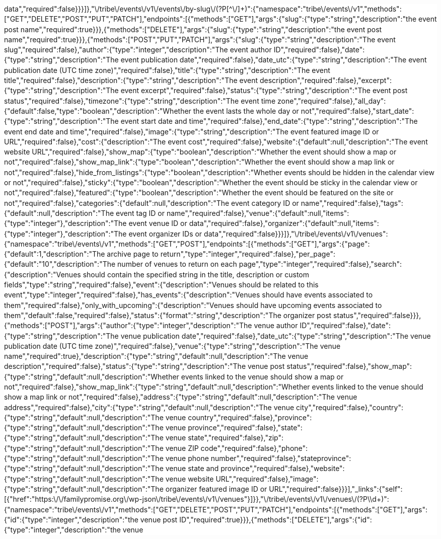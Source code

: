 data","required":false}}}\]},"\\/tribe\\/events\\/v1\\/events\\/by-slug\\/(?P\[^\\/\]+)":{"namespace":"tribe\\/events\\/v1","methods":\["GET","DELETE","POST","PUT","PATCH"\],"endpoints":\[{"methods":\["GET"\],"args":{"slug":{"type":"string","description":"the event post name","required":true}}},{"methods":\["DELETE"\],"args":{"slug":{"type":"string","description":"the event post name","required":true}}},{"methods":\["POST","PUT","PATCH"\],"args":{"slug":{"type":"string","description":"The event slug","required":false},"author":{"type":"integer","description":"The event author ID","required":false},"date":{"type":"string","description":"The event publication date","required":false},"date\_utc":{"type":"string","description":"The event publication date (UTC time zone)","required":false},"title":{"type":"string","description":"The event title","required":false},"description":{"type":"string","description":"The event description","required":false},"excerpt":{"type":"string","description":"The event excerpt","required":false},"status":{"type":"string","description":"The event post status","required":false},"timezone":{"type":"string","description":"The event time zone","required":false},"all\_day":{"default":false,"type":"boolean","description":"Whether the event lasts the whole day or not","required":false},"start\_date":{"type":"string","description":"The event start date and time","required":false},"end\_date":{"type":"string","description":"The event end date and time","required":false},"image":{"type":"string","description":"The event featured image ID or URL","required":false},"cost":{"description":"The event cost","required":false},"website":{"default":null,"description":"The event website URL","required":false},"show\_map":{"type":"boolean","description":"Whether the event should show a map or not","required":false},"show\_map\_link":{"type":"boolean","description":"Whether the event should show a map link or not","required":false},"hide\_from\_listings":{"type":"boolean","description":"Whether events should be hidden in the calendar view or not","required":false},"sticky":{"type":"boolean","description":"Whether the event should be sticky in the calendar view or not","required":false},"featured":{"type":"boolean","description":"Whether the event should be featured on the site or not","required":false},"categories":{"default":null,"description":"The event category ID or name","required":false},"tags":{"default":null,"description":"The event tag ID or name","required":false},"venue":{"default":null,"items":{"type":"integer"},"description":"The event venue ID or data","required":false},"organizer":{"default":null,"items":{"type":"integer"},"description":"The event organizer IDs or data","required":false}}}\]},"\\/tribe\\/events\\/v1\\/venues":{"namespace":"tribe\\/events\\/v1","methods":\["GET","POST"\],"endpoints":\[{"methods":\["GET"\],"args":{"page":{"default":1,"description":"The archive page to return","type":"integer","required":false},"per\_page":{"default":"10","description":"The number of venues to return on each page","type":"integer","required":false},"search":{"description":"Venues should contain the specified string in the title, description or custom fields","type":"string","required":false},"event":{"description":"Venues should be related to this event","type":"integer","required":false},"has\_events":{"description":"Venues should have events associated to them","required":false},"only\_with\_upcoming":{"description":"Venues should have upcoming events associated to them","default":false,"required":false},"status":{"format":"string","description":"The organizer post status","required":false}}},{"methods":\["POST"\],"args":{"author":{"type":"integer","description":"The venue author ID","required":false},"date":{"type":"string","description":"The venue publication date","required":false},"date\_utc":{"type":"string","description":"The venue publication date (UTC time zone)","required":false},"venue":{"type":"string","description":"The venue name","required":true},"description":{"type":"string","default":null,"description":"The venue description","required":false},"status":{"type":"string","description":"The venue post status","required":false},"show\_map":{"type":"string","default":null,"description":"Whether events linked to the venue should show a map or not","required":false},"show\_map\_link":{"type":"string","default":null,"description":"Whether events linked to the venue should show a map link or not","required":false},"address":{"type":"string","default":null,"description":"The venue address","required":false},"city":{"type":"string","default":null,"description":"The venue city","required":false},"country":{"type":"string","default":null,"description":"The venue country","required":false},"province":{"type":"string","default":null,"description":"The venue province","required":false},"state":{"type":"string","default":null,"description":"The venue state","required":false},"zip":{"type":"string","default":null,"description":"The venue ZIP code","required":false},"phone":{"type":"string","default":null,"description":"The venue phone number","required":false},"stateprovince":{"type":"string","default":null,"description":"The venue state and province","required":false},"website":{"type":"string","default":null,"description":"The venue website URL","required":false},"image":{"type":"string","default":null,"description":"The organizer featured image ID or URL","required":false}}}\],"\_links":{"self":\[{"href":"https:\\/\\/familypromise.org\\/wp-json\\/tribe\\/events\\/v1\\/venues"}\]}},"\\/tribe\\/events\\/v1\\/venues\\/(?P\\\\d+)":{"namespace":"tribe\\/events\\/v1","methods":\["GET","DELETE","POST","PUT","PATCH"\],"endpoints":\[{"methods":\["GET"\],"args":{"id":{"type":"integer","description":"the venue post ID","required":true}}},{"methods":\["DELETE"\],"args":{"id":{"type":"integer","description":"the venue